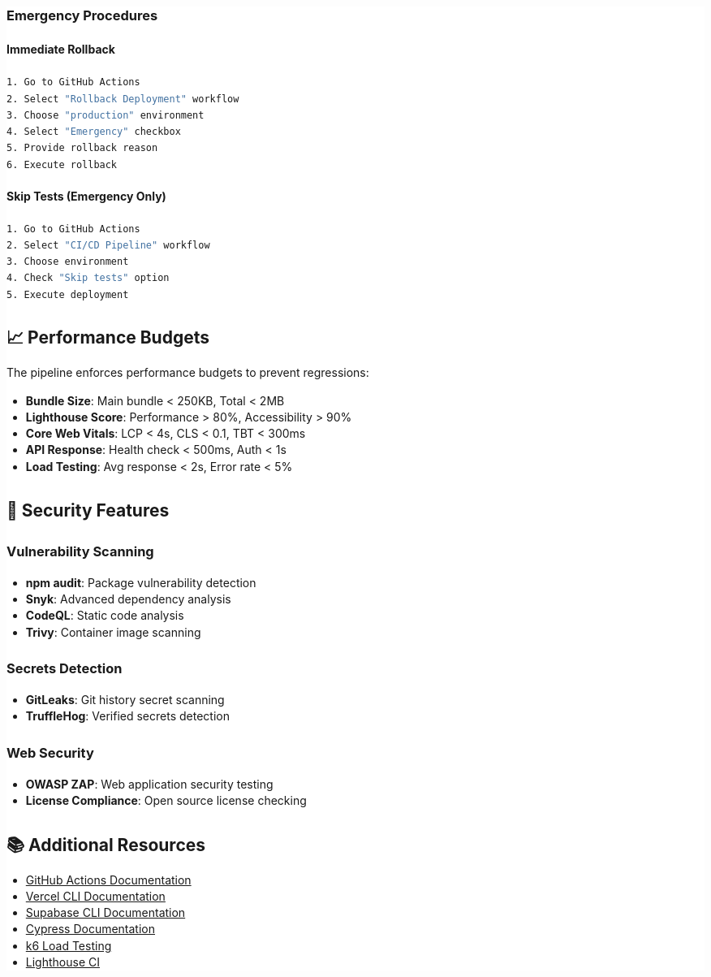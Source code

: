 ### Emergency Procedures

#### Immediate Rollback
```bash
1. Go to GitHub Actions
2. Select "Rollback Deployment" workflow
3. Choose "production" environment
4. Select "Emergency" checkbox
5. Provide rollback reason
6. Execute rollback
```

#### Skip Tests (Emergency Only)
```bash
1. Go to GitHub Actions  
2. Select "CI/CD Pipeline" workflow
3. Choose environment
4. Check "Skip tests" option
5. Execute deployment
```

## 📈 Performance Budgets

The pipeline enforces performance budgets to prevent regressions:

- **Bundle Size**: Main bundle < 250KB, Total < 2MB
- **Lighthouse Score**: Performance > 80%, Accessibility > 90%
- **Core Web Vitals**: LCP < 4s, CLS < 0.1, TBT < 300ms
- **API Response**: Health check < 500ms, Auth < 1s
- **Load Testing**: Avg response < 2s, Error rate < 5%

## 🔐 Security Features

### Vulnerability Scanning
- **npm audit**: Package vulnerability detection
- **Snyk**: Advanced dependency analysis
- **CodeQL**: Static code analysis
- **Trivy**: Container image scanning

### Secrets Detection  
- **GitLeaks**: Git history secret scanning
- **TruffleHog**: Verified secrets detection

### Web Security
- **OWASP ZAP**: Web application security testing
- **License Compliance**: Open source license checking

## 📚 Additional Resources

- [GitHub Actions Documentation](https://docs.github.com/en/actions)
- [Vercel CLI Documentation](https://vercel.com/docs/cli)
- [Supabase CLI Documentation](https://supabase.com/docs/reference/cli)
- [Cypress Documentation](https://docs.cypress.io/)
- [k6 Load Testing](https://k6.io/docs/)
- [Lighthouse CI](https://github.com/GoogleChrome/lighthouse-ci)
